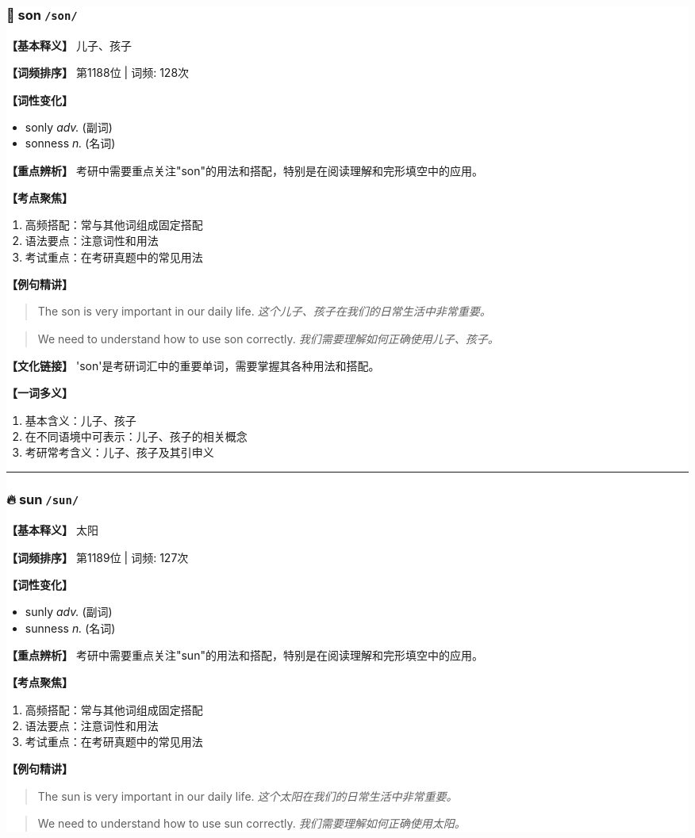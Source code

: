 ### 💎 son `/son/`

**【基本释义】** 儿子、孩子

**【词频排序】** 第1188位 | 词频: 128次

**【词性变化】**
- sonly *adv.* (副词)
- sonness *n.* (名词)

**【重点辨析】**
考研中需要重点关注"son"的用法和搭配，特别是在阅读理解和完形填空中的应用。

**【考点聚焦】**
1. 高频搭配：常与其他词组成固定搭配
2. 语法要点：注意词性和用法
3. 考试重点：在考研真题中的常见用法

**【例句精讲】**
> The son is very important in our daily life.
> *这个儿子、孩子在我们的日常生活中非常重要。*

> We need to understand how to use son correctly.
> *我们需要理解如何正确使用儿子、孩子。*

**【文化链接】**
'son'是考研词汇中的重要单词，需要掌握其各种用法和搭配。

**【一词多义】**
1. 基本含义：儿子、孩子
2. 在不同语境中可表示：儿子、孩子的相关概念
3. 考研常考含义：儿子、孩子及其引申义

---
### 🔥 sun `/sun/`

**【基本释义】** 太阳

**【词频排序】** 第1189位 | 词频: 127次

**【词性变化】**
- sunly *adv.* (副词)
- sunness *n.* (名词)

**【重点辨析】**
考研中需要重点关注"sun"的用法和搭配，特别是在阅读理解和完形填空中的应用。

**【考点聚焦】**
1. 高频搭配：常与其他词组成固定搭配
2. 语法要点：注意词性和用法
3. 考试重点：在考研真题中的常见用法

**【例句精讲】**
> The sun is very important in our daily life.
> *这个太阳在我们的日常生活中非常重要。*

> We need to understand how to use sun correctly.
> *我们需要理解如何正确使用太阳。*
